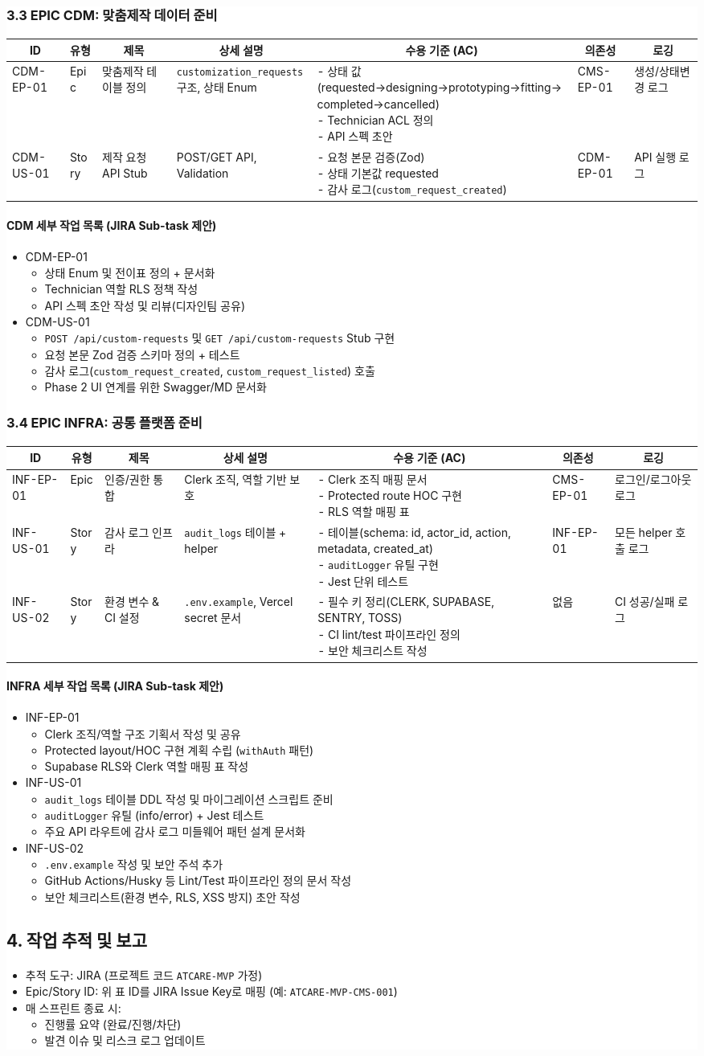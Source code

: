 
### 3.3 EPIC CDM: 맞춤제작 데이터 준비

| ID        | 유형  | 제목                 | 상세 설명                                | 수용 기준 (AC)                                                                                                     | 의존성    | 로깅               |
| --------- | ----- | -------------------- | ---------------------------------------- | ------------------------------------------------------------------------------------------------------------------ | --------- | ------------------ |
| CDM-EP-01 | Epic  | 맞춤제작 테이블 정의 | `customization_requests` 구조, 상태 Enum | - 상태 값(requested→designing→prototyping→fitting→completed→cancelled)<br>- Technician ACL 정의<br>- API 스펙 초안 | CMS-EP-01 | 생성/상태변경 로그 |
| CDM-US-01 | Story | 제작 요청 API Stub   | POST/GET API, Validation                 | - 요청 본문 검증(Zod)<br>- 상태 기본값 requested<br>- 감사 로그(`custom_request_created`)                          | CDM-EP-01 | API 실행 로그      |

#### CDM 세부 작업 목록 (JIRA Sub-task 제안)

- CDM-EP-01
  - 상태 Enum 및 전이표 정의 + 문서화
  - Technician 역할 RLS 정책 작성
  - API 스펙 초안 작성 및 리뷰(디자인팀 공유)
- CDM-US-01
  - `POST /api/custom-requests` 및 `GET /api/custom-requests` Stub 구현
  - 요청 본문 Zod 검증 스키마 정의 + 테스트
  - 감사 로그(`custom_request_created`, `custom_request_listed`) 호출
  - Phase 2 UI 연계를 위한 Swagger/MD 문서화

### 3.4 EPIC INFRA: 공통 플랫폼 준비

| ID        | 유형  | 제목                | 상세 설명                          | 수용 기준 (AC)                                                                                                  | 의존성    | 로깅                  |
| --------- | ----- | ------------------- | ---------------------------------- | --------------------------------------------------------------------------------------------------------------- | --------- | --------------------- |
| INF-EP-01 | Epic  | 인증/권한 통합      | Clerk 조직, 역할 기반 보호         | - Clerk 조직 매핑 문서<br>- Protected route HOC 구현<br>- RLS 역할 매핑 표                                      | CMS-EP-01 | 로그인/로그아웃 로그  |
| INF-US-01 | Story | 감사 로그 인프라    | `audit_logs` 테이블 + helper       | - 테이블(schema: id, actor_id, action, metadata, created_at)<br>- `auditLogger` 유틸 구현<br>- Jest 단위 테스트 | INF-EP-01 | 모든 helper 호출 로그 |
| INF-US-02 | Story | 환경 변수 & CI 설정 | `.env.example`, Vercel secret 문서 | - 필수 키 정리(CLERK, SUPABASE, SENTRY, TOSS)<br>- CI lint/test 파이프라인 정의<br>- 보안 체크리스트 작성       | 없음      | CI 성공/실패 로그     |

#### INFRA 세부 작업 목록 (JIRA Sub-task 제안)

- INF-EP-01
  - Clerk 조직/역할 구조 기획서 작성 및 공유
  - Protected layout/HOC 구현 계획 수립 (`withAuth` 패턴)
  - Supabase RLS와 Clerk 역할 매핑 표 작성
- INF-US-01
  - `audit_logs` 테이블 DDL 작성 및 마이그레이션 스크립트 준비
  - `auditLogger` 유틸 (info/error) + Jest 테스트
  - 주요 API 라우트에 감사 로그 미들웨어 패턴 설계 문서화
- INF-US-02
  - `.env.example` 작성 및 보안 주석 추가
  - GitHub Actions/Husky 등 Lint/Test 파이프라인 정의 문서 작성
  - 보안 체크리스트(환경 변수, RLS, XSS 방지) 초안 작성

## 4. 작업 추적 및 보고

- 추적 도구: JIRA (프로젝트 코드 `ATCARE-MVP` 가정)
- Epic/Story ID: 위 표 ID를 JIRA Issue Key로 매핑 (예: `ATCARE-MVP-CMS-001`)
- 매 스프린트 종료 시:
  - 진행률 요약 (완료/진행/차단)
  - 발견 이슈 및 리스크 로그 업데이트
